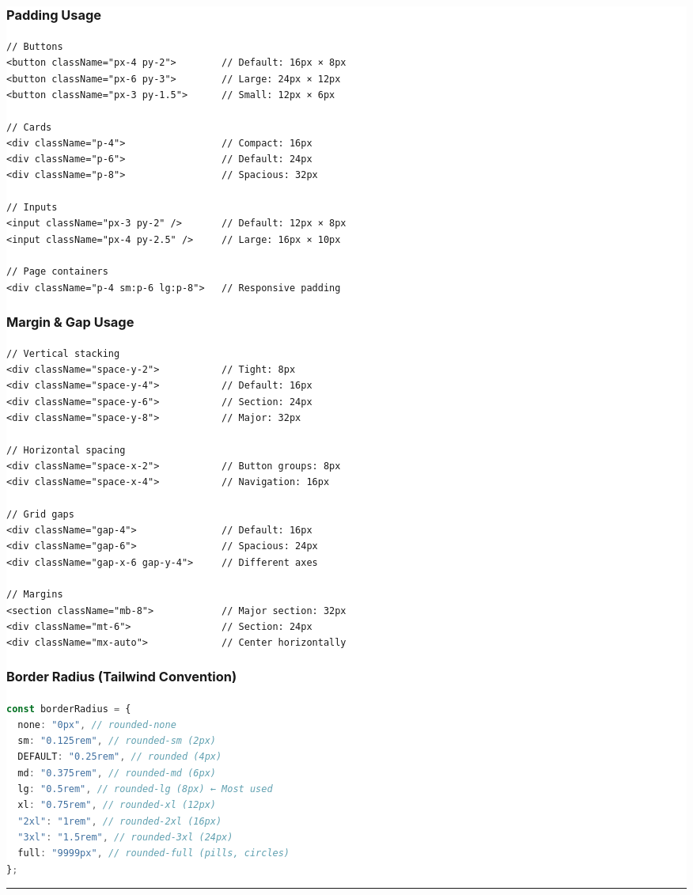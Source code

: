 ### Padding Usage

```tsx
// Buttons
<button className="px-4 py-2">        // Default: 16px × 8px
<button className="px-6 py-3">        // Large: 24px × 12px
<button className="px-3 py-1.5">      // Small: 12px × 6px

// Cards
<div className="p-4">                 // Compact: 16px
<div className="p-6">                 // Default: 24px
<div className="p-8">                 // Spacious: 32px

// Inputs
<input className="px-3 py-2" />       // Default: 12px × 8px
<input className="px-4 py-2.5" />     // Large: 16px × 10px

// Page containers
<div className="p-4 sm:p-6 lg:p-8">   // Responsive padding
```

### Margin & Gap Usage

```tsx
// Vertical stacking
<div className="space-y-2">           // Tight: 8px
<div className="space-y-4">           // Default: 16px
<div className="space-y-6">           // Section: 24px
<div className="space-y-8">           // Major: 32px

// Horizontal spacing
<div className="space-x-2">           // Button groups: 8px
<div className="space-x-4">           // Navigation: 16px

// Grid gaps
<div className="gap-4">               // Default: 16px
<div className="gap-6">               // Spacious: 24px
<div className="gap-x-6 gap-y-4">     // Different axes

// Margins
<section className="mb-8">            // Major section: 32px
<div className="mt-6">                // Section: 24px
<div className="mx-auto">             // Center horizontally
```

### Border Radius (Tailwind Convention)

```typescript
const borderRadius = {
  none: "0px", // rounded-none
  sm: "0.125rem", // rounded-sm (2px)
  DEFAULT: "0.25rem", // rounded (4px)
  md: "0.375rem", // rounded-md (6px)
  lg: "0.5rem", // rounded-lg (8px) ← Most used
  xl: "0.75rem", // rounded-xl (12px)
  "2xl": "1rem", // rounded-2xl (16px)
  "3xl": "1.5rem", // rounded-3xl (24px)
  full: "9999px", // rounded-full (pills, circles)
};
```

---